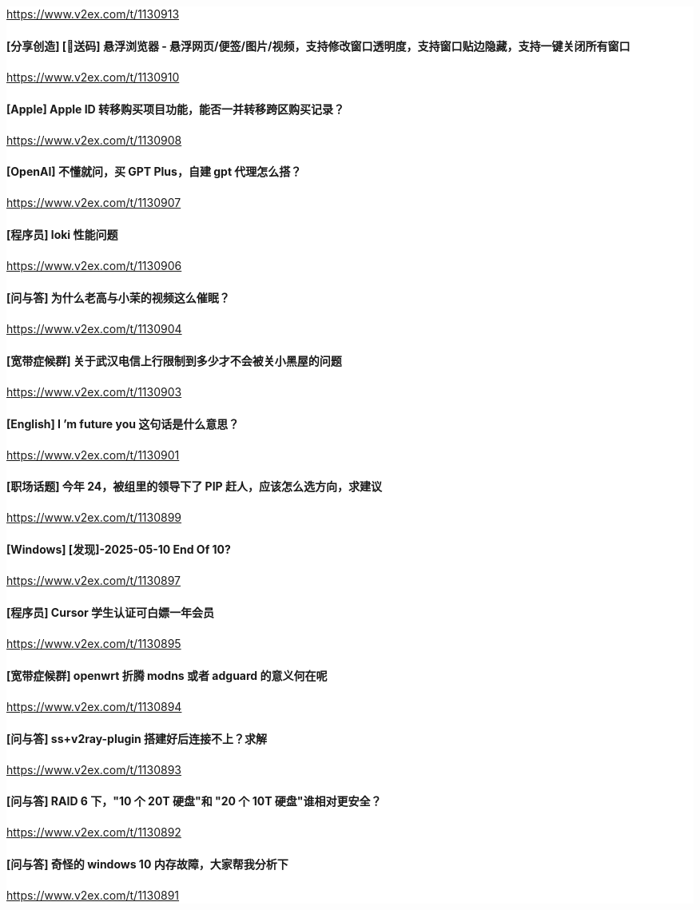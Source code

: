 <span style="color: blue!80!green"><https://www.v2ex.com/t/1130913></span>

#### \[分享创造\] \[🎁送码\] 悬浮浏览器 - 悬浮网页/便签/图片/视频，支持修改窗口透明度，支持窗口贴边隐藏，支持一键关闭所有窗口

<span style="color: blue!80!green"><https://www.v2ex.com/t/1130910></span>

#### \[Apple\] Apple ID 转移购买项目功能，能否一并转移跨区购买记录？

<span style="color: blue!80!green"><https://www.v2ex.com/t/1130908></span>

#### \[OpenAI\] 不懂就问，买 GPT Plus，自建 gpt 代理怎么搭？

<span style="color: blue!80!green"><https://www.v2ex.com/t/1130907></span>

#### \[程序员\] loki 性能问题

<span style="color: blue!80!green"><https://www.v2ex.com/t/1130906></span>

#### \[问与答\] 为什么老高与小茉的视频这么催眠？

<span style="color: blue!80!green"><https://www.v2ex.com/t/1130904></span>

#### \[宽带症候群\] 关于武汉电信上行限制到多少才不会被关小黑屋的问题

<span style="color: blue!80!green"><https://www.v2ex.com/t/1130903></span>

#### \[English\] I ’m future you 这句话是什么意思？

<span style="color: blue!80!green"><https://www.v2ex.com/t/1130901></span>

#### \[职场话题\] 今年 24，被组里的领导下了 PIP 赶人，应该怎么选方向，求建议

<span style="color: blue!80!green"><https://www.v2ex.com/t/1130899></span>

#### \[Windows\] \[发现\]-2025-05-10 End Of 10?

<span style="color: blue!80!green"><https://www.v2ex.com/t/1130897></span>

#### \[程序员\] Cursor 学生认证可白嫖一年会员

<span style="color: blue!80!green"><https://www.v2ex.com/t/1130895></span>

#### \[宽带症候群\] openwrt 折腾 modns 或者 adguard 的意义何在呢

<span style="color: blue!80!green"><https://www.v2ex.com/t/1130894></span>

#### \[问与答\] ss+v2ray-plugin 搭建好后连接不上？求解

<span style="color: blue!80!green"><https://www.v2ex.com/t/1130893></span>

#### \[问与答\] RAID 6 下，"10 个 20T 硬盘"和 "20 个 10T 硬盘"谁相对更安全？

<span style="color: blue!80!green"><https://www.v2ex.com/t/1130892></span>

#### \[问与答\] 奇怪的 windows 10 内存故障，大家帮我分析下

<span style="color: blue!80!green"><https://www.v2ex.com/t/1130891></span>

